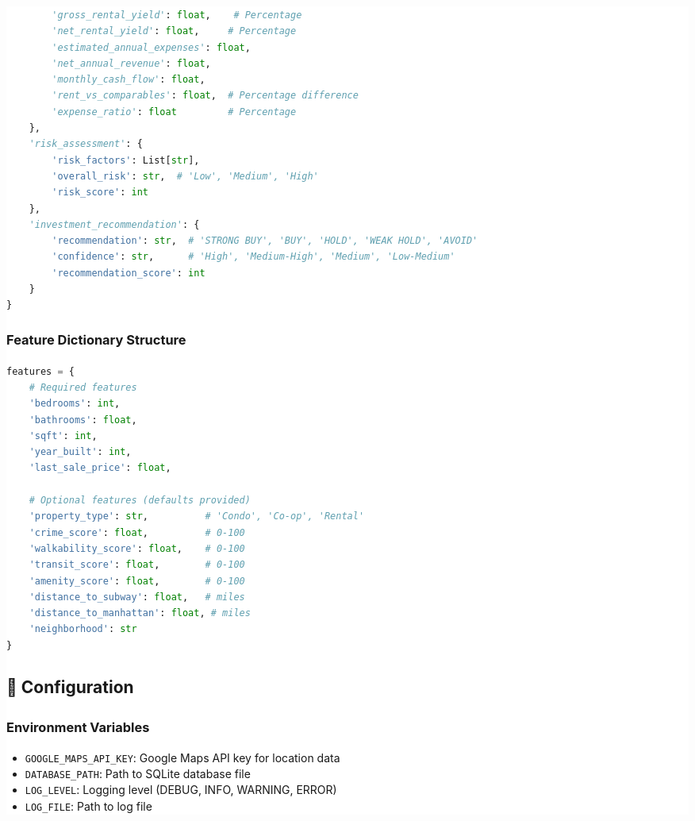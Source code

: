 ```python
        'gross_rental_yield': float,    # Percentage
        'net_rental_yield': float,     # Percentage
        'estimated_annual_expenses': float,
        'net_annual_revenue': float,
        'monthly_cash_flow': float,
        'rent_vs_comparables': float,  # Percentage difference
        'expense_ratio': float         # Percentage
    },
    'risk_assessment': {
        'risk_factors': List[str],
        'overall_risk': str,  # 'Low', 'Medium', 'High'
        'risk_score': int
    },
    'investment_recommendation': {
        'recommendation': str,  # 'STRONG BUY', 'BUY', 'HOLD', 'WEAK HOLD', 'AVOID'
        'confidence': str,      # 'High', 'Medium-High', 'Medium', 'Low-Medium'
        'recommendation_score': int
    }
}
```

### Feature Dictionary Structure

```python
features = {
    # Required features
    'bedrooms': int,
    'bathrooms': float,
    'sqft': int,
    'year_built': int,
    'last_sale_price': float,
    
    # Optional features (defaults provided)
    'property_type': str,          # 'Condo', 'Co-op', 'Rental'
    'crime_score': float,          # 0-100
    'walkability_score': float,    # 0-100
    'transit_score': float,        # 0-100
    'amenity_score': float,        # 0-100
    'distance_to_subway': float,   # miles
    'distance_to_manhattan': float, # miles
    'neighborhood': str
}
```

## 🔧 Configuration

### Environment Variables

- `GOOGLE_MAPS_API_KEY`: Google Maps API key for location data
- `DATABASE_PATH`: Path to SQLite database file
- `LOG_LEVEL`: Logging level (DEBUG, INFO, WARNING, ERROR)
- `LOG_FILE`: Path to log file
